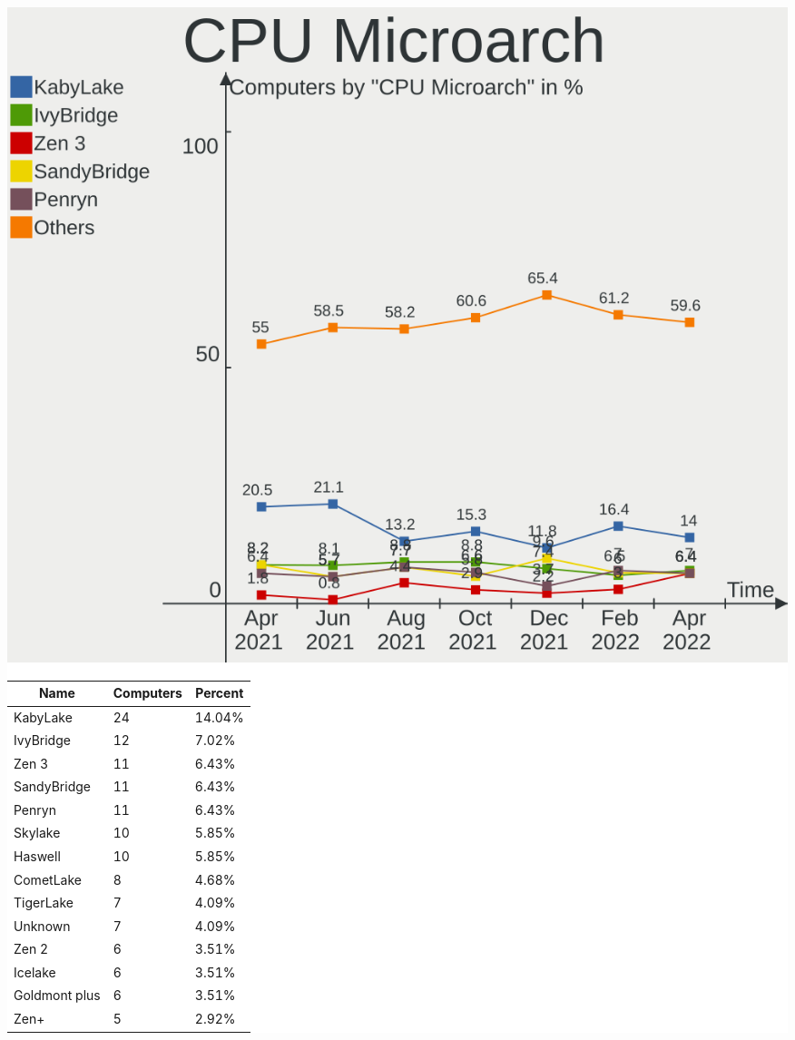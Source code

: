![CPU Microarch](./All/images/line_chart/cpu_microarch.svg)

| Name            | Computers | Percent |
|-----------------|-----------|---------|
| KabyLake        | 24        | 14.04%  |
| IvyBridge       | 12        | 7.02%   |
| Zen 3           | 11        | 6.43%   |
| SandyBridge     | 11        | 6.43%   |
| Penryn          | 11        | 6.43%   |
| Skylake         | 10        | 5.85%   |
| Haswell         | 10        | 5.85%   |
| CometLake       | 8         | 4.68%   |
| TigerLake       | 7         | 4.09%   |
| Unknown         | 7         | 4.09%   |
| Zen 2           | 6         | 3.51%   |
| Icelake         | 6         | 3.51%   |
| Goldmont plus   | 6         | 3.51%   |
| Zen+            | 5         | 2.92%   |